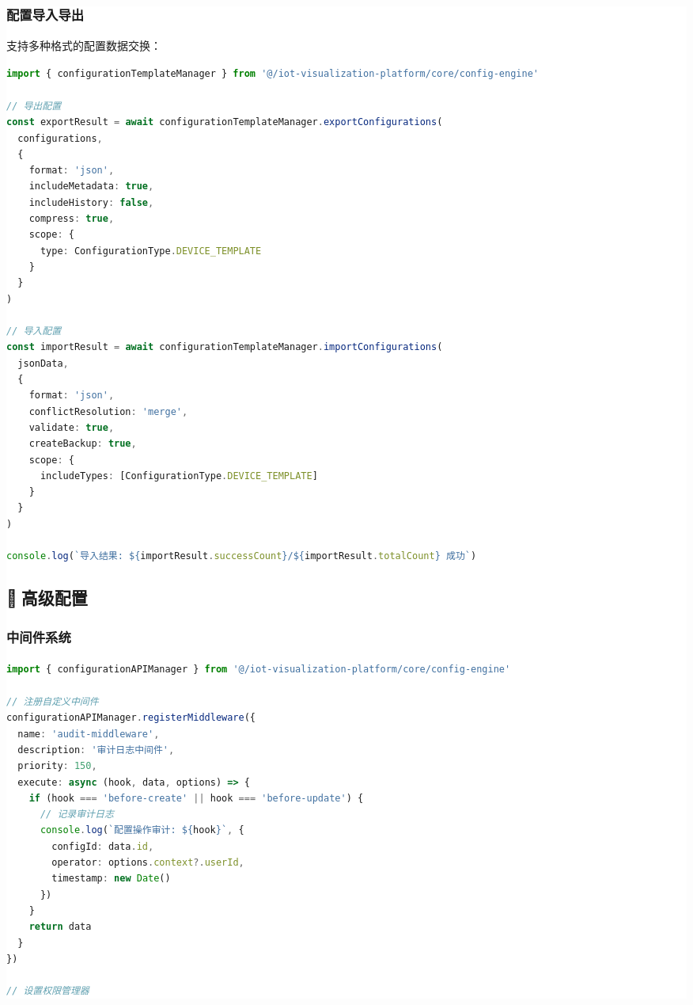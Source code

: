 ### 配置导入导出

支持多种格式的配置数据交换：

```typescript
import { configurationTemplateManager } from '@/iot-visualization-platform/core/config-engine'

// 导出配置
const exportResult = await configurationTemplateManager.exportConfigurations(
  configurations,
  {
    format: 'json',
    includeMetadata: true,
    includeHistory: false,
    compress: true,
    scope: {
      type: ConfigurationType.DEVICE_TEMPLATE
    }
  }
)

// 导入配置
const importResult = await configurationTemplateManager.importConfigurations(
  jsonData,
  {
    format: 'json',
    conflictResolution: 'merge',
    validate: true,
    createBackup: true,
    scope: {
      includeTypes: [ConfigurationType.DEVICE_TEMPLATE]
    }
  }
)

console.log(`导入结果: ${importResult.successCount}/${importResult.totalCount} 成功`)
```

## 🔧 高级配置

### 中间件系统

```typescript
import { configurationAPIManager } from '@/iot-visualization-platform/core/config-engine'

// 注册自定义中间件
configurationAPIManager.registerMiddleware({
  name: 'audit-middleware',
  description: '审计日志中间件',
  priority: 150,
  execute: async (hook, data, options) => {
    if (hook === 'before-create' || hook === 'before-update') {
      // 记录审计日志
      console.log(`配置操作审计: ${hook}`, {
        configId: data.id,
        operator: options.context?.userId,
        timestamp: new Date()
      })
    }
    return data
  }
})

// 设置权限管理器
```